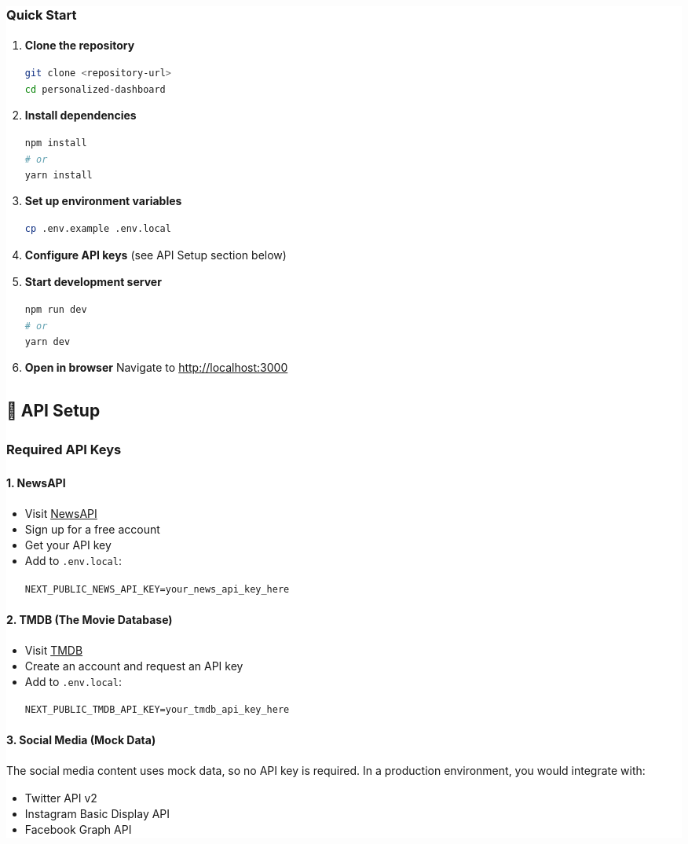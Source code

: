 ### Quick Start

1. **Clone the repository**
   ```bash
   git clone <repository-url>
   cd personalized-dashboard
   ```

2. **Install dependencies**
   ```bash
   npm install
   # or
   yarn install
   ```

3. **Set up environment variables**
   ```bash
   cp .env.example .env.local
   ```

4. **Configure API keys** (see API Setup section below)

5. **Start development server**
   ```bash
   npm run dev
   # or
   yarn dev
   ```

6. **Open in browser**
   Navigate to [http://localhost:3000](http://localhost:3000)

## 🔑 API Setup

### Required API Keys

#### 1. NewsAPI
- Visit [NewsAPI](https://newsapi.org/)
- Sign up for a free account
- Get your API key
- Add to `.env.local`:
  ```
  NEXT_PUBLIC_NEWS_API_KEY=your_news_api_key_here
  ```

#### 2. TMDB (The Movie Database)
- Visit [TMDB](https://www.themoviedb.org/settings/api)
- Create an account and request an API key
- Add to `.env.local`:
  ```
  NEXT_PUBLIC_TMDB_API_KEY=your_tmdb_api_key_here
  ```

#### 3. Social Media (Mock Data)
The social media content uses mock data, so no API key is required. In a production environment, you would integrate with:
- Twitter API v2
- Instagram Basic Display API
- Facebook Graph API
